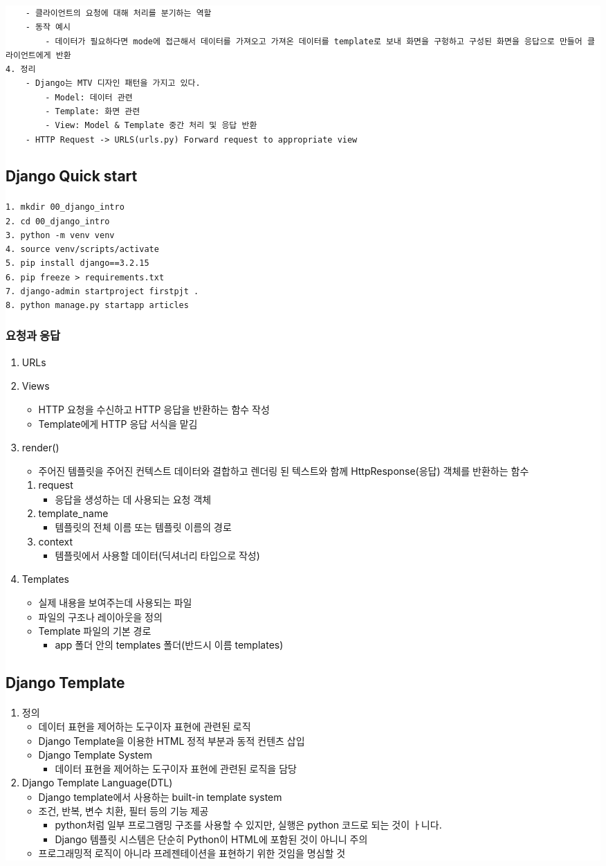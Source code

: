         - 클라이언트의 요청에 대해 처리를 분기하는 역할
        - 동작 예시
            - 데이터가 필요하다면 mode에 접근해서 데이터를 가져오고 가져온 데이터를 template로 보내 화면을 구헝하고 구성된 화면을 응답으로 만들어 클라이언트에게 반환
    4. 정리
        - Django는 MTV 디자인 패턴을 가지고 있다.
            - Model: 데이터 관련
            - Template: 화면 관련
            - View: Model & Template 중간 처리 및 응답 반환
        - HTTP Request -> URLS(urls.py) Forward request to appropriate view

## Django Quick start

```Django
1. mkdir 00_django_intro
2. cd 00_django_intro
3. python -m venv venv
4. source venv/scripts/activate
5. pip install django==3.2.15
6. pip freeze > requirements.txt
7. django-admin startproject firstpjt .
8. python manage.py startapp articles
```

### 요청과 응답
1. URLs
2. Views
    - HTTP 요청을 수신하고 HTTP 응답을 반환하는 함수 작성
    - Template에게 HTTP 응답 서식을 맡김
3. render()
    - 주어진 템플릿을 주어진 컨텍스트 데이터와 결합하고 렌더링 된 텍스트와 함께 HttpResponse(응답) 객체를 반환하는 함수

    1. request
        - 응답을 생성하는 데 사용되는 요청 객체
    2. template_name
        - 템플릿의 전체 이름 또는 템플릿 이름의 경로
    3. context
        - 템플릿에서 사용할 데이터(딕셔너리 타입으로 작성)
4. Templates
    - 실제 내용을 보여주는데 사용되는 파일
    - 파일의 구조나 레이아웃을 정의
    - Template 파일의 기본 경로
        - app 폴더 안의 templates 폴더(반드시 이름 templates)

## Django Template
1. 정의
    - 데이터 표현을 제어하는 도구이자 표현에 관련된 로직
    - Django Template을 이용한 HTML 정적 부분과 동적 컨텐츠 삽입
    - Django Template System
        - 데이터 표현을 제어하는 도구이자 표현에 관련된 로직을 담당
2. Django Template Language(DTL)
    - Django template에서 사용하는 built-in template system
    - 조건, 반복, 변수 치환, 필터 등의 기능 제공
        - python처럼 일부 프로그램밍 구조를 사용할 수 있지만, 실행은 python 코드로 되는 것이 ㅏ니다.
        - Django 템플릿 시스템은 단순히 Python이 HTML에 포함된 것이 아니니 주의
    - 프로그래밍적 로직이 아니라 프레젠테이션을 표현하기 위한 것임을 명심할 것
